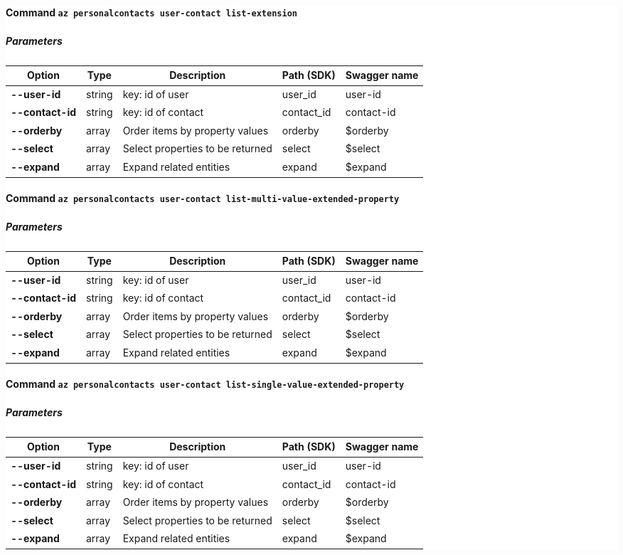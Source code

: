 #### <a name="users.contactsListExtensions">Command `az personalcontacts user-contact list-extension`</a>

##### <a name="Parametersusers.contactsListExtensions">Parameters</a> 
|Option|Type|Description|Path (SDK)|Swagger name|
|------|----|-----------|----------|------------|
|**--user-id**|string|key: id of user|user_id|user-id|
|**--contact-id**|string|key: id of contact|contact_id|contact-id|
|**--orderby**|array|Order items by property values|orderby|$orderby|
|**--select**|array|Select properties to be returned|select|$select|
|**--expand**|array|Expand related entities|expand|$expand|

#### <a name="users.contactsListMultiValueExtendedProperties">Command `az personalcontacts user-contact list-multi-value-extended-property`</a>

##### <a name="Parametersusers.contactsListMultiValueExtendedProperties">Parameters</a> 
|Option|Type|Description|Path (SDK)|Swagger name|
|------|----|-----------|----------|------------|
|**--user-id**|string|key: id of user|user_id|user-id|
|**--contact-id**|string|key: id of contact|contact_id|contact-id|
|**--orderby**|array|Order items by property values|orderby|$orderby|
|**--select**|array|Select properties to be returned|select|$select|
|**--expand**|array|Expand related entities|expand|$expand|

#### <a name="users.contactsListSingleValueExtendedProperties">Command `az personalcontacts user-contact list-single-value-extended-property`</a>

##### <a name="Parametersusers.contactsListSingleValueExtendedProperties">Parameters</a> 
|Option|Type|Description|Path (SDK)|Swagger name|
|------|----|-----------|----------|------------|
|**--user-id**|string|key: id of user|user_id|user-id|
|**--contact-id**|string|key: id of contact|contact_id|contact-id|
|**--orderby**|array|Order items by property values|orderby|$orderby|
|**--select**|array|Select properties to be returned|select|$select|
|**--expand**|array|Expand related entities|expand|$expand|
